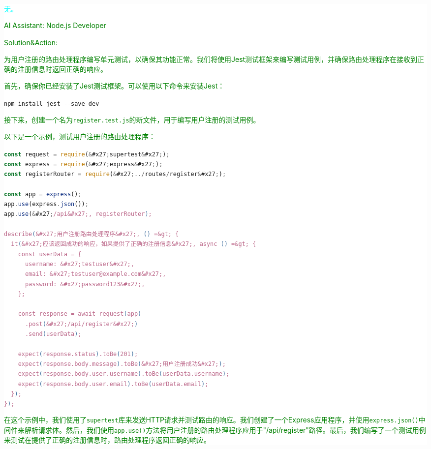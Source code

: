 <span style='color: cyan;'>无。</span>


<span style='color: green;'>AI Assistant: Node.js Developer</span>


<span style='color: green;'>Solution&amp;Action:</span>

<span style='color: green;'>为用户注册的路由处理程序编写单元测试，以确保其功能正常。我们将使用Jest测试框架来编写测试用例，并确保路由处理程序在接收到正确的注册信息时返回正确的响应。</span>


<span style='color: green;'>首先，确保你已经安装了Jest测试框架。可以使用以下命令来安装Jest：</span>



```
npm install jest --save-dev
```


<span style='color: green;'>接下来，创建一个名为`register.test.js`的新文件，用于编写用户注册的测试用例。</span>


<span style='color: green;'>以下是一个示例，测试用户注册的路由处理程序：</span>



```javascript
const request = require(&#x27;supertest&#x27;);
const express = require(&#x27;express&#x27;);
const registerRouter = require(&#x27;../routes/register&#x27;);

const app = express();
app.use(express.json());
app.use(&#x27;/api&#x27;, registerRouter);

describe(&#x27;用户注册路由处理程序&#x27;, () =&gt; {
  it(&#x27;应该返回成功的响应，如果提供了正确的注册信息&#x27;, async () =&gt; {
    const userData = {
      username: &#x27;testuser&#x27;,
      email: &#x27;testuser@example.com&#x27;,
      password: &#x27;password123&#x27;,
    };

    const response = await request(app)
      .post(&#x27;/api/register&#x27;)
      .send(userData);

    expect(response.status).toBe(201);
    expect(response.body.message).toBe(&#x27;用户注册成功&#x27;);
    expect(response.body.user.username).toBe(userData.username);
    expect(response.body.user.email).toBe(userData.email);
  });
});
```


<span style='color: green;'>在这个示例中，我们使用了`supertest`库来发送HTTP请求并测试路由的响应。我们创建了一个Express应用程序，并使用`express.json()`中间件来解析请求体。然后，我们使用`app.use()`方法将用户注册的路由处理程序应用于&quot;/api/register&quot;路径。最后，我们编写了一个测试用例来测试在提供了正确的注册信息时，路由处理程序返回正确的响应。</span>
